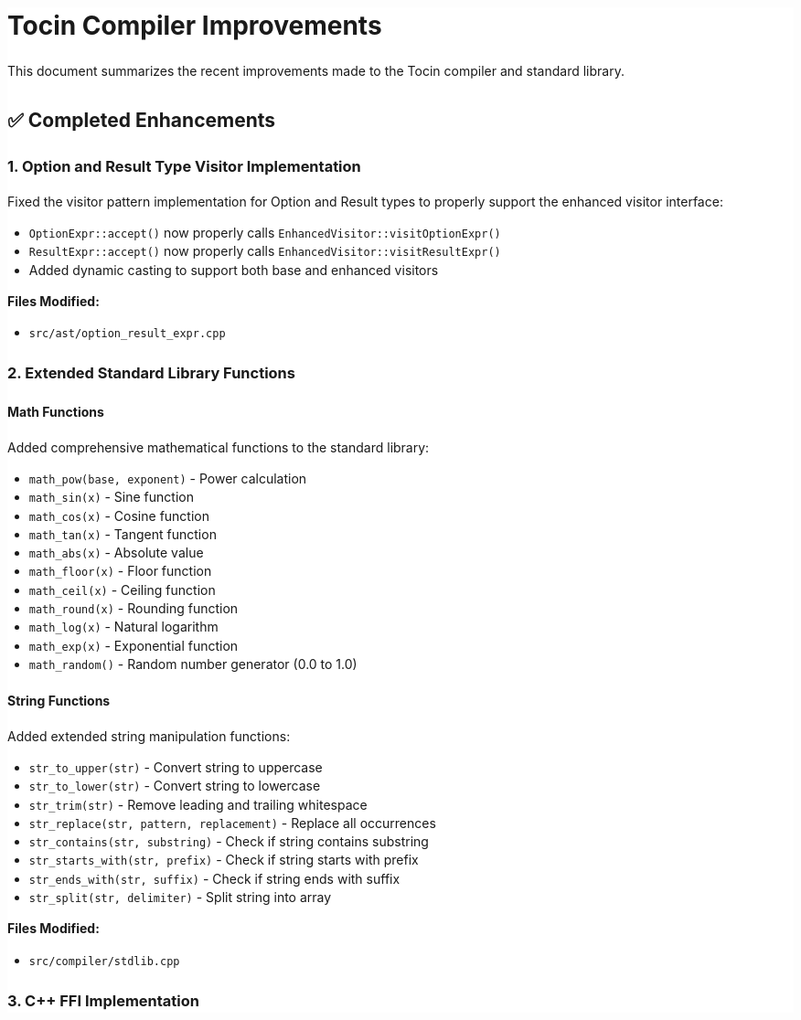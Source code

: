 # Tocin Compiler Improvements

This document summarizes the recent improvements made to the Tocin compiler and standard library.

## ✅ Completed Enhancements

### 1. Option and Result Type Visitor Implementation

Fixed the visitor pattern implementation for Option and Result types to properly support the enhanced visitor interface:

- `OptionExpr::accept()` now properly calls `EnhancedVisitor::visitOptionExpr()`
- `ResultExpr::accept()` now properly calls `EnhancedVisitor::visitResultExpr()`
- Added dynamic casting to support both base and enhanced visitors

**Files Modified:**
- `src/ast/option_result_expr.cpp`

### 2. Extended Standard Library Functions

#### Math Functions

Added comprehensive mathematical functions to the standard library:

- `math_pow(base, exponent)` - Power calculation
- `math_sin(x)` - Sine function
- `math_cos(x)` - Cosine function
- `math_tan(x)` - Tangent function
- `math_abs(x)` - Absolute value
- `math_floor(x)` - Floor function
- `math_ceil(x)` - Ceiling function
- `math_round(x)` - Rounding function
- `math_log(x)` - Natural logarithm
- `math_exp(x)` - Exponential function
- `math_random()` - Random number generator (0.0 to 1.0)

#### String Functions

Added extended string manipulation functions:

- `str_to_upper(str)` - Convert string to uppercase
- `str_to_lower(str)` - Convert string to lowercase
- `str_trim(str)` - Remove leading and trailing whitespace
- `str_replace(str, pattern, replacement)` - Replace all occurrences
- `str_contains(str, substring)` - Check if string contains substring
- `str_starts_with(str, prefix)` - Check if string starts with prefix
- `str_ends_with(str, suffix)` - Check if string ends with suffix
- `str_split(str, delimiter)` - Split string into array

**Files Modified:**
- `src/compiler/stdlib.cpp`

### 3. C++ FFI Implementation
